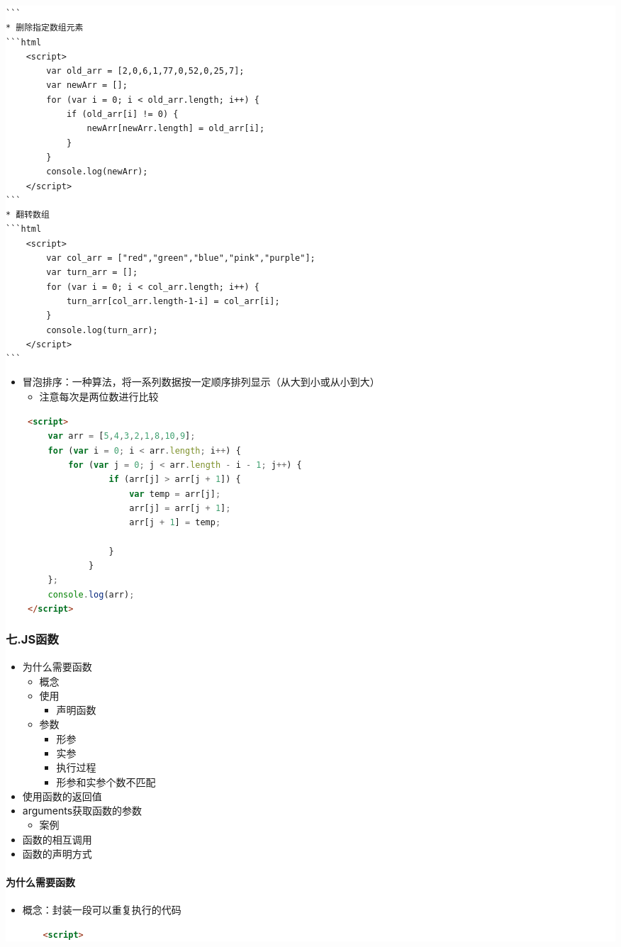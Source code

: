     ```
    * 删除指定数组元素
    ```html
        <script>
            var old_arr = [2,0,6,1,77,0,52,0,25,7];
            var newArr = [];
            for (var i = 0; i < old_arr.length; i++) {
                if (old_arr[i] != 0) {  
                    newArr[newArr.length] = old_arr[i];
                }
            }
            console.log(newArr);
        </script>  
    ```
    * 翻转数组
    ```html
        <script>
            var col_arr = ["red","green","blue","pink","purple"];
            var turn_arr = [];
            for (var i = 0; i < col_arr.length; i++) {
                turn_arr[col_arr.length-1-i] = col_arr[i];
            }
            console.log(turn_arr);
        </script>  
    ```
* 冒泡排序：一种算法，将一系列数据按一定顺序排列显示（从大到小或从小到大）
    * 注意每次是两位数进行比较
   ```html
    <script>
        var arr = [5,4,3,2,1,8,10,9];
        for (var i = 0; i < arr.length; i++) {  
            for (var j = 0; j < arr.length - i - 1; j++) {
                    if (arr[j] > arr[j + 1]) {
                        var temp = arr[j];
                        arr[j] = arr[j + 1];
                        arr[j + 1] = temp;
                        
                    }
                }
        };
        console.log(arr);
    </script>
    ```


### 七.JS函数
* 为什么需要函数
    * 概念
    * 使用
        * 声明函数
    * 参数
        * 形参
        * 实参
        * 执行过程
        * 形参和实参个数不匹配
* 使用函数的返回值
* arguments获取函数的参数
    * 案例
* 函数的相互调用
* 函数的声明方式
#### 为什么需要函数
* 概念：封装一段可以重复执行的代码
    ```html
        <script>
   ```